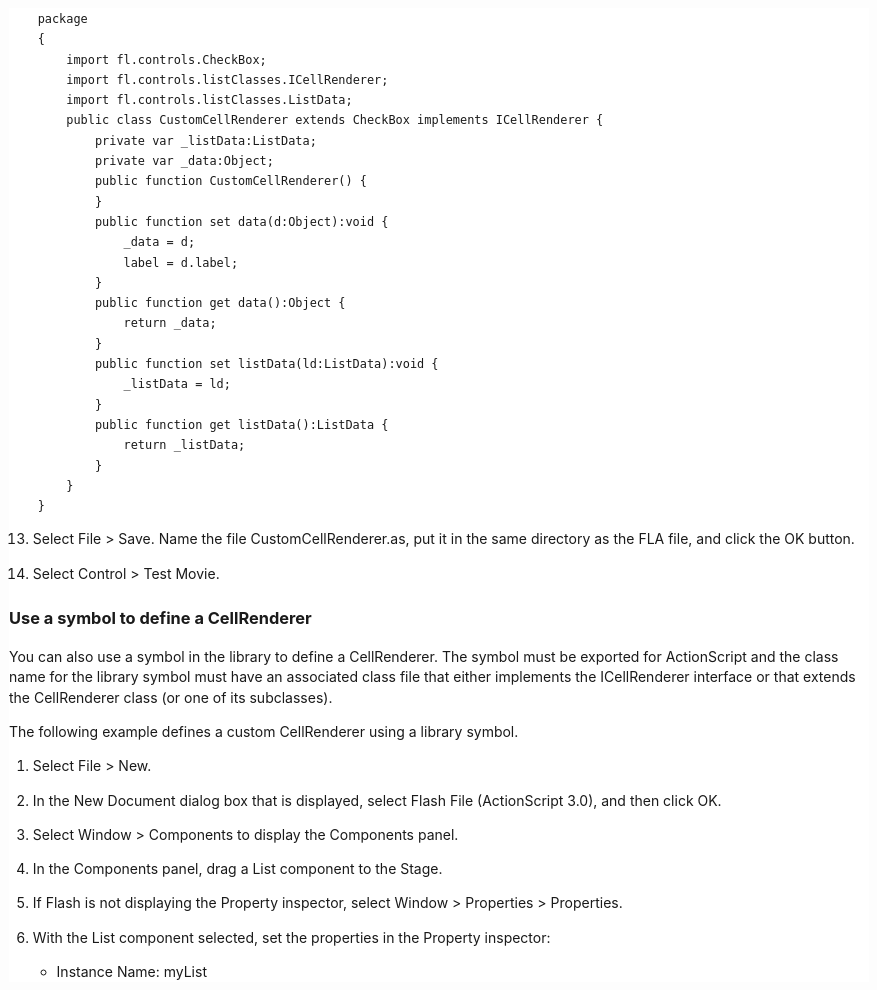         package
        {
            import fl.controls.CheckBox;
            import fl.controls.listClasses.ICellRenderer;
            import fl.controls.listClasses.ListData;
            public class CustomCellRenderer extends CheckBox implements ICellRenderer {
                private var _listData:ListData;
                private var _data:Object;
                public function CustomCellRenderer() {
                }
                public function set data(d:Object):void {
                    _data = d;
                    label = d.label;
                }
                public function get data():Object {
                    return _data;
                }
                public function set listData(ld:ListData):void {
                    _listData = ld;
                }
                public function get listData():ListData {
                    return _listData;
                }
            }
        }

13. Select File \> Save. Name the file CustomCellRenderer.as, put it in the same
    directory as the FLA file, and click the OK button.

14. Select Control \> Test Movie.

### Use a symbol to define a CellRenderer

You can also use a symbol in the library to define a CellRenderer. The symbol
must be exported for ActionScript and the class name for the library symbol must
have an associated class file that either implements the ICellRenderer interface
or that extends the CellRenderer class (or one of its subclasses).

The following example defines a custom CellRenderer using a library symbol.

1.  Select File \> New.

2.  In the New Document dialog box that is displayed, select Flash File
    (ActionScript 3.0), and then click OK.

3.  Select Window \> Components to display the Components panel.

4.  In the Components panel, drag a List component to the Stage.

5.  If Flash is not displaying the Property inspector, select Window \>
    Properties \> Properties.

6.  With the List component selected, set the properties in the Property
    inspector:

    - Instance Name: myList
